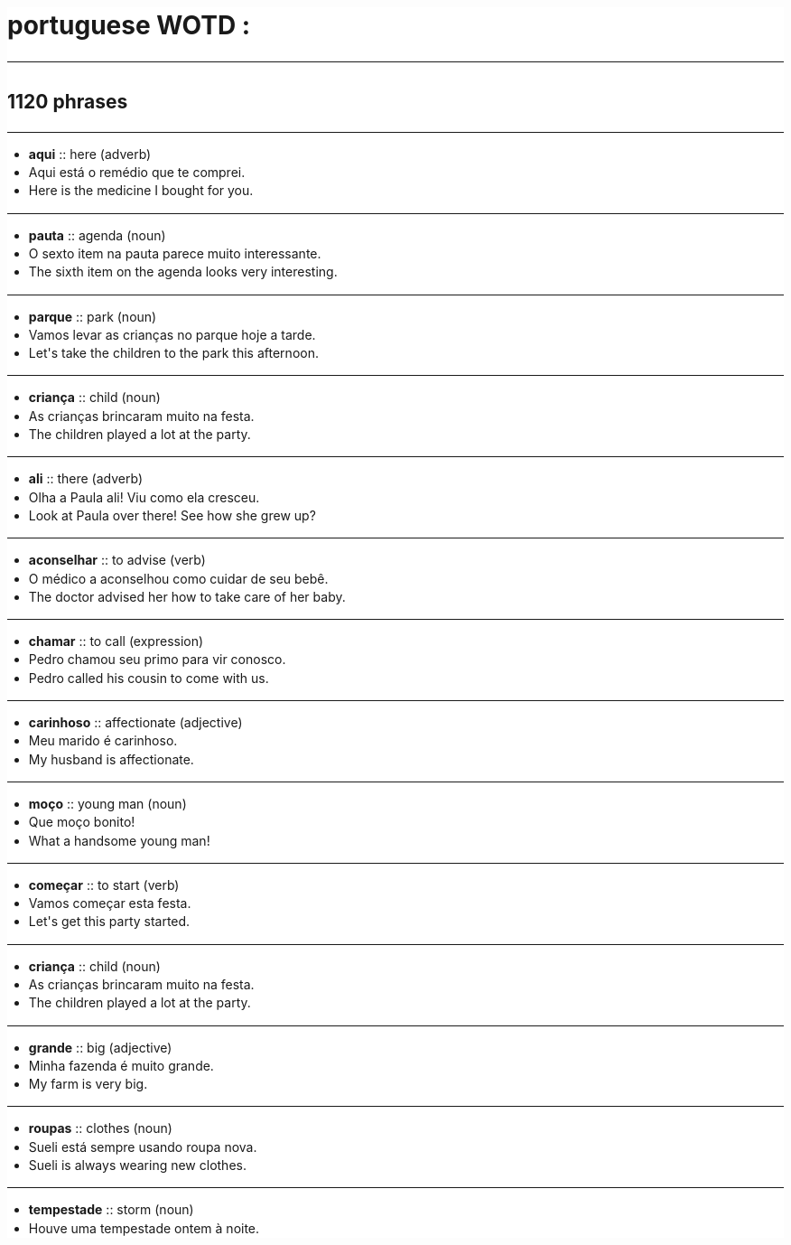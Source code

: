 # portuguese WOTD : 
----------
 1120 phrases 
----------
----------
 * **aqui** :: here (adverb)
 * Aqui está o remédio que te comprei. 
 * Here is the medicine I bought for you. 
----------
 * **pauta** :: agenda (noun)
 * O sexto item na pauta parece muito interessante. 
 * The sixth item on the agenda looks very interesting. 
----------
 * **parque** :: park (noun)
 * Vamos levar as crianças no parque hoje a tarde. 
 * Let's take the children to the park this afternoon. 
----------
 * **criança** :: child (noun)
 * As crianças brincaram muito na festa. 
 * The children played a lot at the party. 
----------
 * **ali** :: there (adverb)
 * Olha a Paula ali! Viu como ela cresceu. 
 * Look at Paula over there! See how she grew up? 
----------
 * **aconselhar** :: to advise (verb)
 * O médico a aconselhou como cuidar de seu bebê. 
 * The doctor advised her how to take care of her baby. 
----------
 * **chamar** :: to call (expression)
 * Pedro chamou seu primo para vir conosco. 
 * Pedro called his cousin to come with us. 
----------
 * **carinhoso** :: affectionate (adjective)
 * Meu marido é carinhoso. 
 * My husband is affectionate. 
----------
 * **moço** :: young man (noun)
 * Que moço bonito! 
 * What a handsome young man! 
----------
 * **começar** :: to start (verb)
 * Vamos começar esta festa. 
 * Let's get this party started. 
----------
 * **criança** :: child (noun)
 * As crianças brincaram muito na festa. 
 * The children played a lot at the party. 
----------
 * **grande** :: big (adjective)
 * Minha fazenda é muito grande. 
 * My farm is very big. 
----------
 * **roupas** :: clothes (noun)
 * Sueli está sempre usando roupa nova. 
 * Sueli is always wearing new clothes. 
----------
 * **tempestade** :: storm (noun)
 * Houve uma tempestade ontem à noite. 